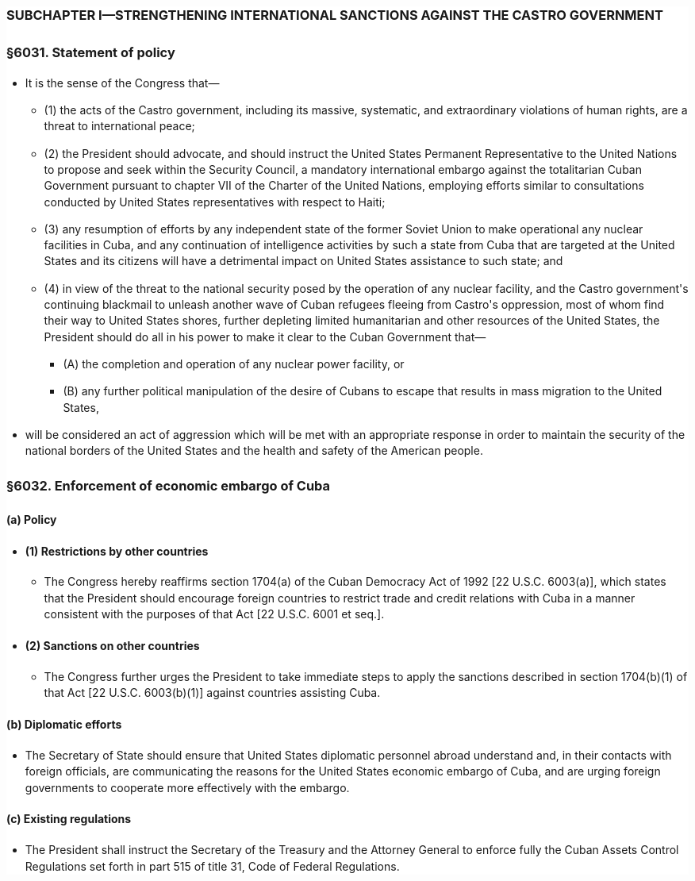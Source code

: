 ### SUBCHAPTER I—STRENGTHENING INTERNATIONAL SANCTIONS AGAINST THE CASTRO GOVERNMENT

### §6031. Statement of policy
* It is the sense of the Congress that—

  * (1) the acts of the Castro government, including its massive, systematic, and extraordinary violations of human rights, are a threat to international peace;

  * (2) the President should advocate, and should instruct the United States Permanent Representative to the United Nations to propose and seek within the Security Council, a mandatory international embargo against the totalitarian Cuban Government pursuant to chapter VII of the Charter of the United Nations, employing efforts similar to consultations conducted by United States representatives with respect to Haiti;

  * (3) any resumption of efforts by any independent state of the former Soviet Union to make operational any nuclear facilities in Cuba, and any continuation of intelligence activities by such a state from Cuba that are targeted at the United States and its citizens will have a detrimental impact on United States assistance to such state; and

  * (4) in view of the threat to the national security posed by the operation of any nuclear facility, and the Castro government's continuing blackmail to unleash another wave of Cuban refugees fleeing from Castro's oppression, most of whom find their way to United States shores, further depleting limited humanitarian and other resources of the United States, the President should do all in his power to make it clear to the Cuban Government that—

    * (A) the completion and operation of any nuclear power facility, or

    * (B) any further political manipulation of the desire of Cubans to escape that results in mass migration to the United States,


* will be considered an act of aggression which will be met with an appropriate response in order to maintain the security of the national borders of the United States and the health and safety of the American people.

### §6032. Enforcement of economic embargo of Cuba
#### (a) Policy
* #### (1) Restrictions by other countries
  * The Congress hereby reaffirms section 1704(a) of the Cuban Democracy Act of 1992 [22 U.S.C. 6003(a)], which states that the President should encourage foreign countries to restrict trade and credit relations with Cuba in a manner consistent with the purposes of that Act [22 U.S.C. 6001 et seq.].

* #### (2) Sanctions on other countries
  * The Congress further urges the President to take immediate steps to apply the sanctions described in section 1704(b)(1) of that Act [22 U.S.C. 6003(b)(1)] against countries assisting Cuba.

#### (b) Diplomatic efforts
* The Secretary of State should ensure that United States diplomatic personnel abroad understand and, in their contacts with foreign officials, are communicating the reasons for the United States economic embargo of Cuba, and are urging foreign governments to cooperate more effectively with the embargo.

#### (c) Existing regulations
* The President shall instruct the Secretary of the Treasury and the Attorney General to enforce fully the Cuban Assets Control Regulations set forth in part 515 of title 31, Code of Federal Regulations.
